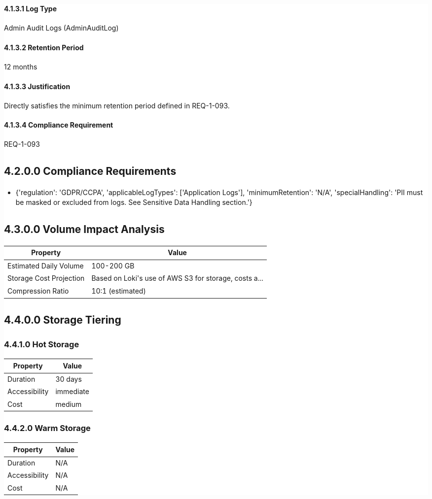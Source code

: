 #### 4.1.3.1 Log Type

Admin Audit Logs (AdminAuditLog)

#### 4.1.3.2 Retention Period

12 months

#### 4.1.3.3 Justification

Directly satisfies the minimum retention period defined in REQ-1-093.

#### 4.1.3.4 Compliance Requirement

REQ-1-093

## 4.2.0.0 Compliance Requirements

- {'regulation': 'GDPR/CCPA', 'applicableLogTypes': ['Application Logs'], 'minimumRetention': 'N/A', 'specialHandling': 'PII must be masked or excluded from logs. See Sensitive Data Handling section.'}

## 4.3.0.0 Volume Impact Analysis

| Property | Value |
|----------|-------|
| Estimated Daily Volume | 100-200 GB |
| Storage Cost Projection | Based on Loki's use of AWS S3 for storage, costs a... |
| Compression Ratio | 10:1 (estimated) |

## 4.4.0.0 Storage Tiering

### 4.4.1.0 Hot Storage

| Property | Value |
|----------|-------|
| Duration | 30 days |
| Accessibility | immediate |
| Cost | medium |

### 4.4.2.0 Warm Storage

| Property | Value |
|----------|-------|
| Duration | N/A |
| Accessibility | N/A |
| Cost | N/A |
